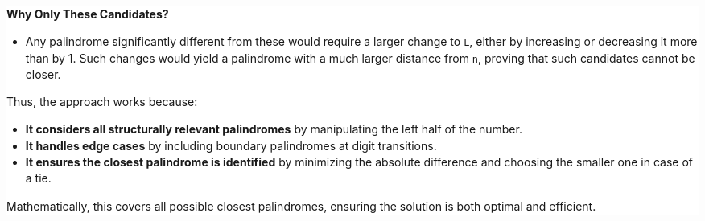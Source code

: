 **Why Only These Candidates?**
- Any palindrome significantly different from these would require a larger change to `L`, either by increasing or decreasing it more than by 1. Such changes would yield a palindrome with a much larger distance from `n`, proving that such candidates cannot be closer.



Thus, the approach works because:
- **It considers all structurally relevant palindromes** by manipulating the left half of the number.
- **It handles edge cases** by including boundary palindromes at digit transitions.
- **It ensures the closest palindrome is identified** by minimizing the absolute difference and choosing the smaller one in case of a tie.

Mathematically, this covers all possible closest palindromes, ensuring the solution is both optimal and efficient.
